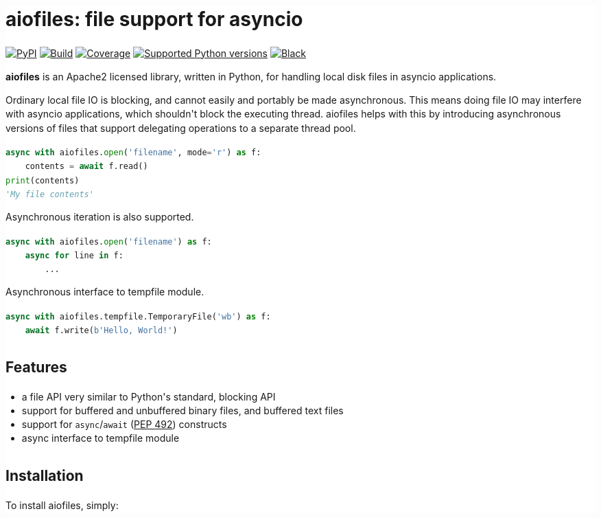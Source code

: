# aiofiles: file support for asyncio

[![PyPI](https://img.shields.io/pypi/v/aiofiles.svg)](https://pypi.python.org/pypi/aiofiles)
[![Build](https://github.com/Tinche/aiofiles/workflows/CI/badge.svg)](https://github.com/Tinche/aiofiles/actions)
[![Coverage](https://img.shields.io/endpoint?url=https://gist.githubusercontent.com/Tinche/882f02e3df32136c847ba90d2688f06e/raw/covbadge.json)](https://github.com/Tinche/aiofiles/actions/workflows/main.yml)
[![Supported Python versions](https://img.shields.io/pypi/pyversions/aiofiles.svg)](https://github.com/Tinche/aiofiles)
[![Black](https://img.shields.io/badge/code%20style-black-000000.svg)](https://github.com/psf/black)

**aiofiles** is an Apache2 licensed library, written in Python, for handling local
disk files in asyncio applications.

Ordinary local file IO is blocking, and cannot easily and portably be made
asynchronous. This means doing file IO may interfere with asyncio applications,
which shouldn't block the executing thread. aiofiles helps with this by
introducing asynchronous versions of files that support delegating operations to
a separate thread pool.

```python
async with aiofiles.open('filename', mode='r') as f:
    contents = await f.read()
print(contents)
'My file contents'
```

Asynchronous iteration is also supported.

```python
async with aiofiles.open('filename') as f:
    async for line in f:
        ...
```

Asynchronous interface to tempfile module.

```python
async with aiofiles.tempfile.TemporaryFile('wb') as f:
    await f.write(b'Hello, World!')
```

## Features

- a file API very similar to Python's standard, blocking API
- support for buffered and unbuffered binary files, and buffered text files
- support for `async`/`await` ([PEP 492](https://peps.python.org/pep-0492/)) constructs
- async interface to tempfile module

## Installation

To install aiofiles, simply:

